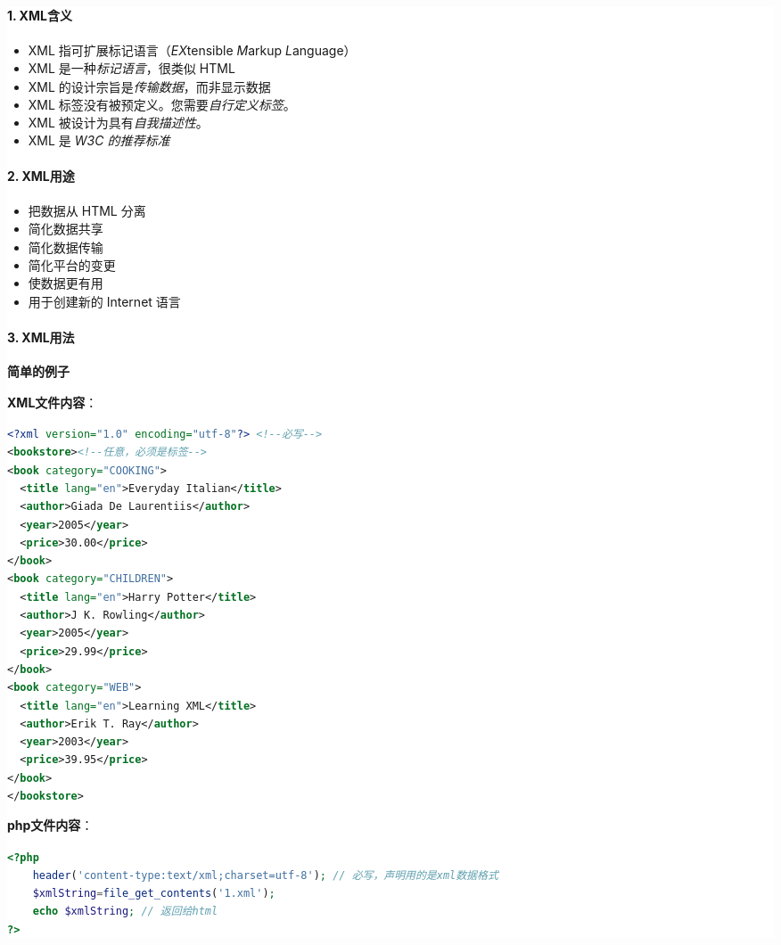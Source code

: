 #### 1. XML含义

- XML 指可扩展标记语言（*EX*tensible *M*arkup *L*anguage）
- XML 是一种*标记语言*，很类似 HTML
- XML 的设计宗旨是*传输数据*，而非显示数据
- XML 标签没有被预定义。您需要*自行定义标签*。
- XML 被设计为具有*自我描述性*。
- XML 是 *W3C 的推荐标准*

#### 2. XML用途

- 把数据从 HTML 分离
- 简化数据共享
- 简化数据传输
- 简化平台的变更
- 使数据更有用
- 用于创建新的 Internet 语言

#### 3. XML用法

**简单的例子**

**XML文件内容**：

```xml
<?xml version="1.0" encoding="utf-8"?> <!--必写-->
<bookstore><!--任意，必须是标签-->
<book category="COOKING">
  <title lang="en">Everyday Italian</title> 
  <author>Giada De Laurentiis</author> 
  <year>2005</year> 
  <price>30.00</price> 
</book>
<book category="CHILDREN">
  <title lang="en">Harry Potter</title> 
  <author>J K. Rowling</author> 
  <year>2005</year> 
  <price>29.99</price> 
</book>
<book category="WEB">
  <title lang="en">Learning XML</title> 
  <author>Erik T. Ray</author> 
  <year>2003</year> 
  <price>39.95</price> 
</book>
</bookstore>
```

**php文件内容**：

```php
<?php
    header('content-type:text/xml;charset=utf-8'); // 必写，声明用的是xml数据格式
    $xmlString=file_get_contents('1.xml');
    echo $xmlString; // 返回给html
?>
```
